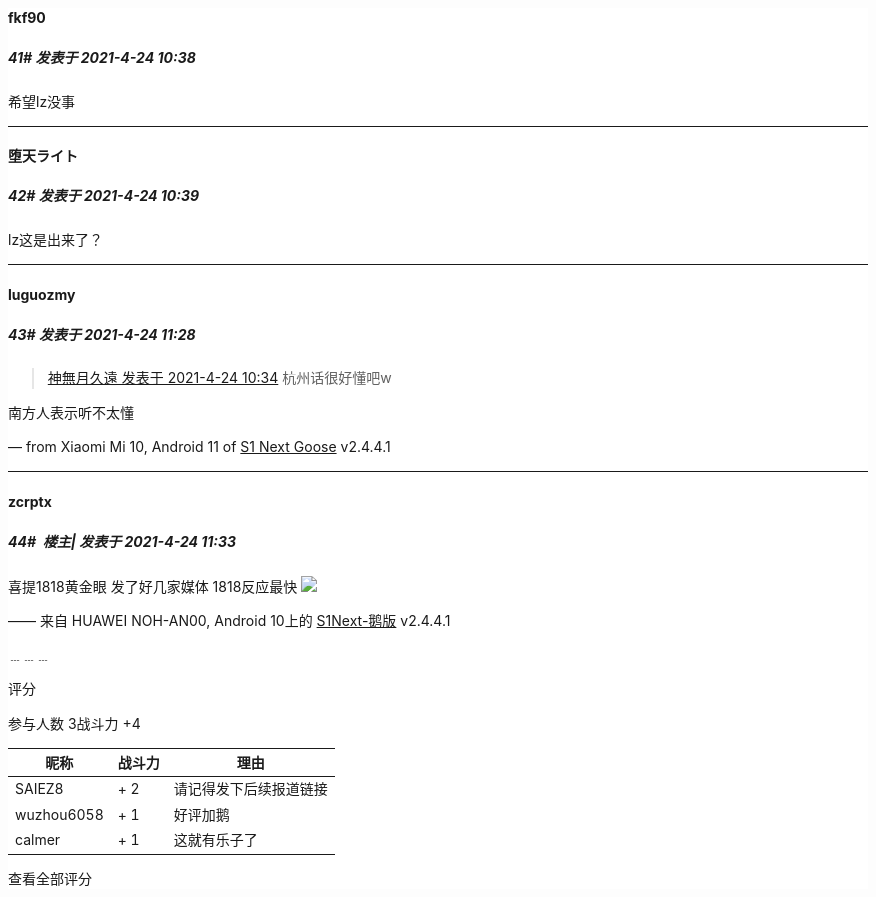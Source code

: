 ####  fkf90  
##### 41#       发表于 2021-4-24 10:38


希望lz没事


-----

####  堕天ライト  
##### 42#       发表于 2021-4-24 10:39


lz这是出来了？


-----

####  luguozmy  
##### 43#       发表于 2021-4-24 11:28


<blockquote><a href="httphttps://bbs.saraba1st.com/2b/forum.php?mod=redirect&amp;goto=findpost&amp;pid=51043009&amp;ptid=2000693" target="_blank">神無月久遠 发表于 2021-4-24 10:34</a>
杭州话很好懂吧w</blockquote>
南方人表示听不太懂

— from Xiaomi Mi 10, Android 11 of [S1 Next Goose](https://pan.baidu.com/s/1mi43uRm) v2.4.4.1


-----

####  zcrptx  
##### 44#         楼主| 发表于 2021-4-24 11:33


喜提1818黄金眼 发了好几家媒体 1818反应最快 <img src="https://static.saraba1st.com/image/smiley/face2017/091.png" referrerpolicy="no-referrer">

—— 来自 HUAWEI NOH-AN00, Android 10上的 [S1Next-鹅版](https://github.com/ykrank/S1-Next/releases) v2.4.4.1


﹍﹍﹍

评分


 参与人数 3战斗力 +4

|昵称|战斗力|理由|
|----|---|---|
| SAIEZ8| + 2|请记得发下后续报道链接|
| wuzhou6058| + 1|好评加鹅|
| calmer| + 1|这就有乐子了|


查看全部评分
